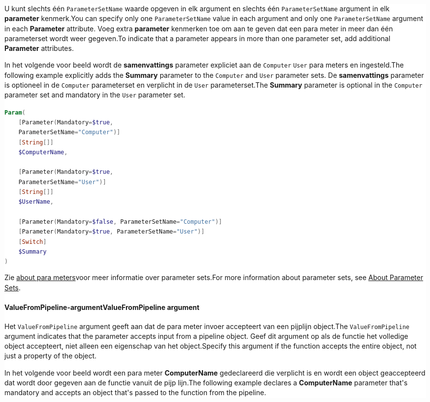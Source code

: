 <span data-ttu-id="dc8ba-177">U kunt slechts één `ParameterSetName` waarde opgeven in elk argument en slechts één `ParameterSetName` argument in elk **parameter** kenmerk.</span><span class="sxs-lookup"><span data-stu-id="dc8ba-177">You can specify only one `ParameterSetName` value in each argument and only one `ParameterSetName` argument in each **Parameter** attribute.</span></span> <span data-ttu-id="dc8ba-178">Voeg extra **parameter** kenmerken toe om aan te geven dat een para meter in meer dan één parameterset wordt weer gegeven.</span><span class="sxs-lookup"><span data-stu-id="dc8ba-178">To indicate that a parameter appears in more than one parameter set, add additional **Parameter** attributes.</span></span>

<span data-ttu-id="dc8ba-179">In het volgende voor beeld wordt de **samenvattings** parameter expliciet aan de `Computer` `User` para meters en ingesteld.</span><span class="sxs-lookup"><span data-stu-id="dc8ba-179">The following example explicitly adds the **Summary** parameter to the `Computer` and `User` parameter sets.</span></span> <span data-ttu-id="dc8ba-180">De **samenvattings** parameter is optioneel in de `Computer` parameterset en verplicht in de `User` parameterset.</span><span class="sxs-lookup"><span data-stu-id="dc8ba-180">The **Summary** parameter is optional in the `Computer` parameter set and mandatory in the `User` parameter set.</span></span>

```powershell
Param(
    [Parameter(Mandatory=$true,
    ParameterSetName="Computer")]
    [String[]]
    $ComputerName,

    [Parameter(Mandatory=$true,
    ParameterSetName="User")]
    [String[]]
    $UserName,

    [Parameter(Mandatory=$false, ParameterSetName="Computer")]
    [Parameter(Mandatory=$true, ParameterSetName="User")]
    [Switch]
    $Summary
)
```

<span data-ttu-id="dc8ba-181">Zie [about para meters](about_parameter_sets.md)voor meer informatie over parameter sets.</span><span class="sxs-lookup"><span data-stu-id="dc8ba-181">For more information about parameter sets, see [About Parameter Sets](about_parameter_sets.md).</span></span>

#### <a name="valuefrompipeline-argument"></a><span data-ttu-id="dc8ba-182">ValueFromPipeline-argument</span><span class="sxs-lookup"><span data-stu-id="dc8ba-182">ValueFromPipeline argument</span></span>

<span data-ttu-id="dc8ba-183">Het `ValueFromPipeline` argument geeft aan dat de para meter invoer accepteert van een pijplijn object.</span><span class="sxs-lookup"><span data-stu-id="dc8ba-183">The `ValueFromPipeline` argument indicates that the parameter accepts input from a pipeline object.</span></span> <span data-ttu-id="dc8ba-184">Geef dit argument op als de functie het volledige object accepteert, niet alleen een eigenschap van het object.</span><span class="sxs-lookup"><span data-stu-id="dc8ba-184">Specify this argument if the function accepts the entire object, not just a property of the object.</span></span>

<span data-ttu-id="dc8ba-185">In het volgende voor beeld wordt een para meter **ComputerName** gedeclareerd die verplicht is en wordt een object geaccepteerd dat wordt door gegeven aan de functie vanuit de pijp lijn.</span><span class="sxs-lookup"><span data-stu-id="dc8ba-185">The following example declares a **ComputerName** parameter that's mandatory and accepts an object that's passed to the function from the pipeline.</span></span>
